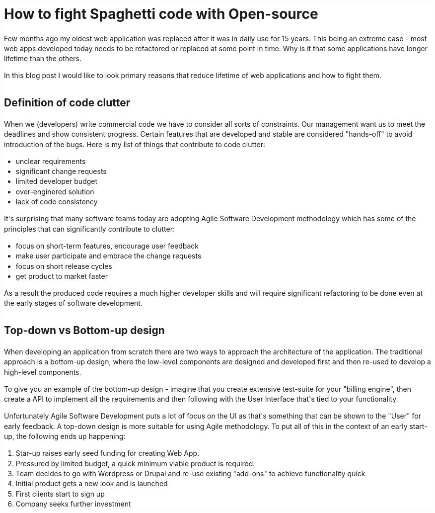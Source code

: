 # How to fight Spaghetti code with Open-source

Few months ago my oldest web application was replaced after it was in daily use for 15 years. This being an extreme case - most web apps developed today needs to be refactored or replaced at some point in time. Why is it that some applications have longer lifetime than the others.

In this blog post I would like to look primary reasons that reduce lifetime of web applications and how to fight them.

## Definition of code clutter

When we (developers) write commercial code we have to consider all sorts of constraints. Our management want us to meet the deadlines and show consistent progress. Certain features that are developed and stable are considered "hands-off" to avoid introduction of the bugs. Here is my list of things that contribute to code clutter:

 - unclear requirements
 - significant change requests
 - limited developer budget
 - over-enginered solution
 - lack of code consistency
 
It's surprising that many software teams today are adopting Agile Software Development methodology which has some of the principles that can significantly contribute to clutter:

 - focus on short-term features, encourage user feedback
 - make user participate and embrace the change requests
 - focus on short release cycles
 - get product to market faster
 
As a result the produced code requires a much higher developer skills and will require significant refactoring to be done even at the early stages of software development. 

## Top-down vs Bottom-up design

When developing an application from scratch there are two ways to approach the architecture of the application. The traditional approach is a bottom-up design, where the low-level components are designed and developed first and then re-used to develop a high-level components.

To give you an example of the bottom-up design - imagine that you create extensive test-suite for your "billing engine", then create a API to implement all the requirements and then following with the User Interface that's tied to your functionality.

Unfortunately Agile Software Development puts a lot of focus on the UI as that's something that can be shown to the "User" for early feedback. A top-down design is more suitable for using Agile methodology. To put all of this in the context of an early start-up, the following ends up happening:

1. Star-up raises early seed funding for creating Web App.
2. Pressured by limited budget, a quick minimum viable product is required.
3. Team decides to go with Wordpress or Drupal and re-use existing "add-ons" to achieve functionality quick
4. Initial product gets a new look and is launched
5. First clients start to sign up
6. Company seeks further investment
